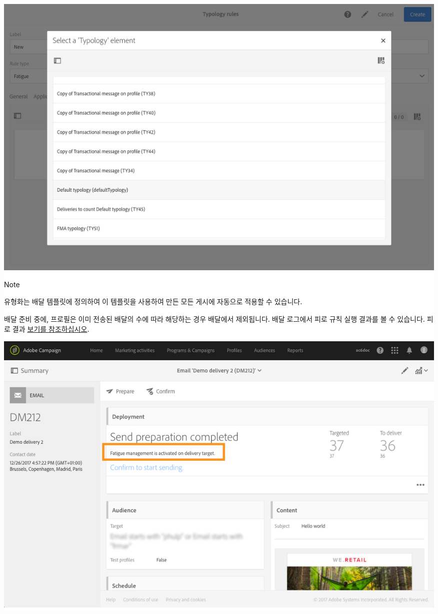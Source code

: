    ![](assets/fatigue12.png)

   >[!NOTE]
   >
   >유형화는 배달 템플릿에 정의하여 이 템플릿을 사용하여 만든 모든 게시에 자동으로 적용할 수 있습니다.

배달 준비 중에, 프로필은 이미 전송된 배달의 수에 따라 해당하는 경우 배달에서 제외됩니다. 배달 로그에서 피로 규칙 실행 결과를 볼 수 있습니다. 피로 결과 [보기를 참조하십시오](../../administration/using/fatigue-rules.md#viewing-the-fatigue-results).

![](assets/fatigue16.png)
